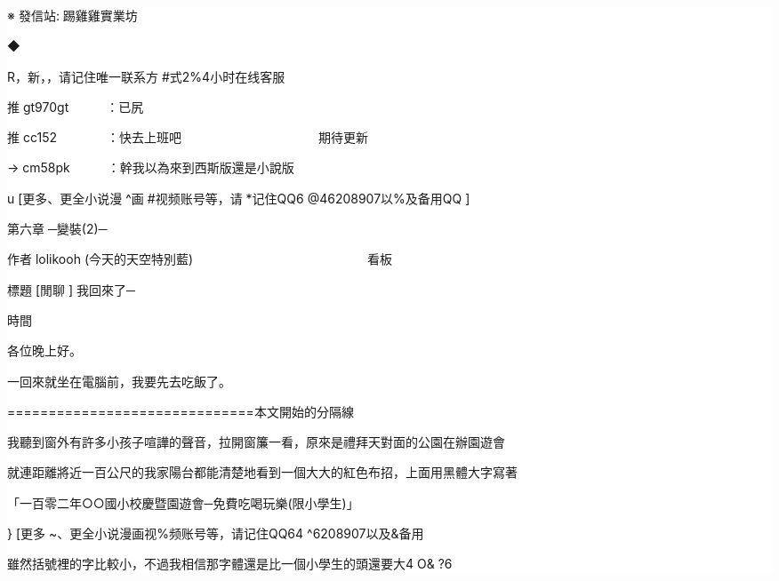


※ 發信站: 踢雞雞實業坊



◆

R，新，，请记住唯一联系方 #式2%4小时在线客服



推 gt970gt　　　：已尻



推 cc152　　　　：快去上班吧　　　　　　　　　　　期待更新



→ cm58pk　　　：幹我以為來到西斯版還是小說版

u [更多、更全小说漫 ^画 #视频账号等，请 *记住QQ6 @46208907以%及备用QQ ]



第六章 ─變裝(2)─



作者 lolikooh (今天的天空特別藍)　　　　　　　　　　　　　　看板



標題  [閒聊 ] 我回來了─



時間



各位晚上好。



一回來就坐在電腦前，我要先去吃飯了。



==============================本文開始的分隔線



我聽到窗外有許多小孩子喧譁的聲音，拉開窗簾一看，原來是禮拜天對面的公園在辦園遊會





就連距離將近一百公尺的我家陽台都能清楚地看到一個大大的紅色布招，上面用黑體大字寫著





「一百零二年○○國小校慶暨園遊會─免費吃喝玩樂(限小學生)」



} [更多 ~、更全小说漫画视%频账号等，请记住QQ64 ^6208907以及&备用



雖然括號裡的字比較小，不過我相信那字體還是比一個小學生的頭還要大4 O& ?6
